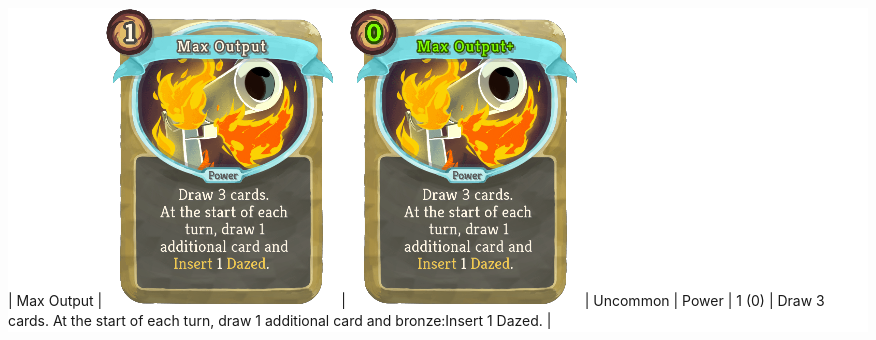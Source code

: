 | Max Output | ![](../../downfall/small-card-images/MaxOutput.png) | ![](../../downfall/small-card-images/MaxOutputPlus.png) | Uncommon | Power | 1 (0) | Draw 3 cards. At the start of each turn, draw 1 additional card and bronze:Insert 1 Dazed. |
